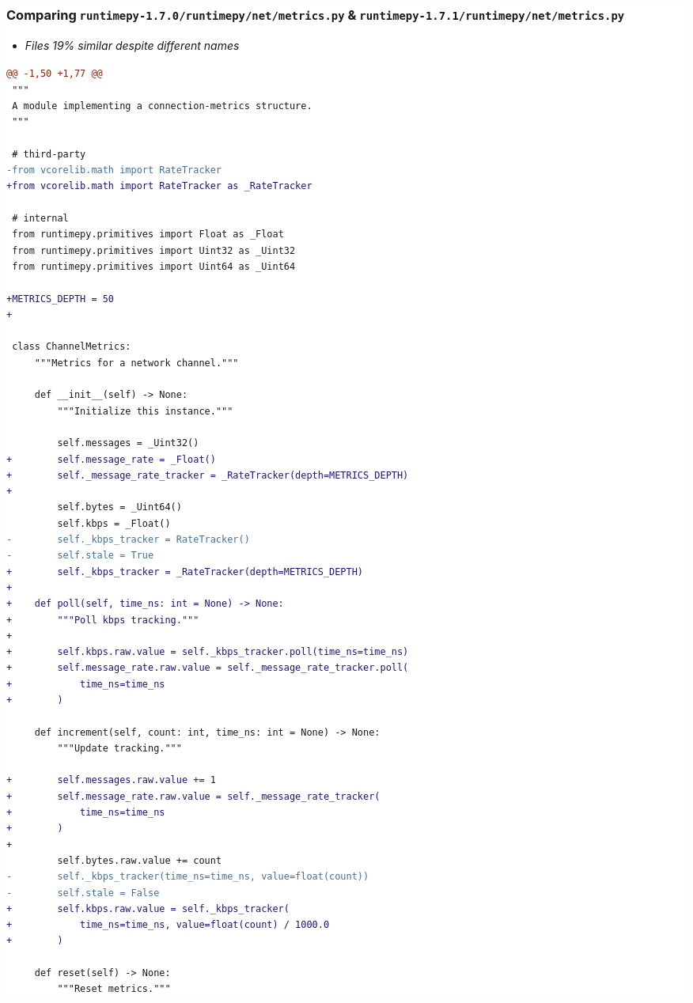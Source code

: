 ### Comparing `runtimepy-1.7.0/runtimepy/net/metrics.py` & `runtimepy-1.7.1/runtimepy/net/metrics.py`

 * *Files 19% similar despite different names*

```diff
@@ -1,50 +1,77 @@
 """
 A module implementing a connection-metrics structure.
 """
 
 # third-party
-from vcorelib.math import RateTracker
+from vcorelib.math import RateTracker as _RateTracker
 
 # internal
 from runtimepy.primitives import Float as _Float
 from runtimepy.primitives import Uint32 as _Uint32
 from runtimepy.primitives import Uint64 as _Uint64
 
+METRICS_DEPTH = 50
+
 
 class ChannelMetrics:
     """Metrics for a network channel."""
 
     def __init__(self) -> None:
         """Initialize this instance."""
 
         self.messages = _Uint32()
+        self.message_rate = _Float()
+        self._message_rate_tracker = _RateTracker(depth=METRICS_DEPTH)
+
         self.bytes = _Uint64()
         self.kbps = _Float()
-        self._kbps_tracker = RateTracker()
-        self.stale = True
+        self._kbps_tracker = _RateTracker(depth=METRICS_DEPTH)
+
+    def poll(self, time_ns: int = None) -> None:
+        """Poll kbps tracking."""
+
+        self.kbps.raw.value = self._kbps_tracker.poll(time_ns=time_ns)
+        self.message_rate.raw.value = self._message_rate_tracker.poll(
+            time_ns=time_ns
+        )
 
     def increment(self, count: int, time_ns: int = None) -> None:
         """Update tracking."""
 
+        self.messages.raw.value += 1
+        self.message_rate.raw.value = self._message_rate_tracker(
+            time_ns=time_ns
+        )
+
         self.bytes.raw.value += count
-        self._kbps_tracker(time_ns=time_ns, value=float(count))
-        self.stale = False
+        self.kbps.raw.value = self._kbps_tracker(
+            time_ns=time_ns, value=float(count) / 1000.0
+        )
 
     def reset(self) -> None:
         """Reset metrics."""
```